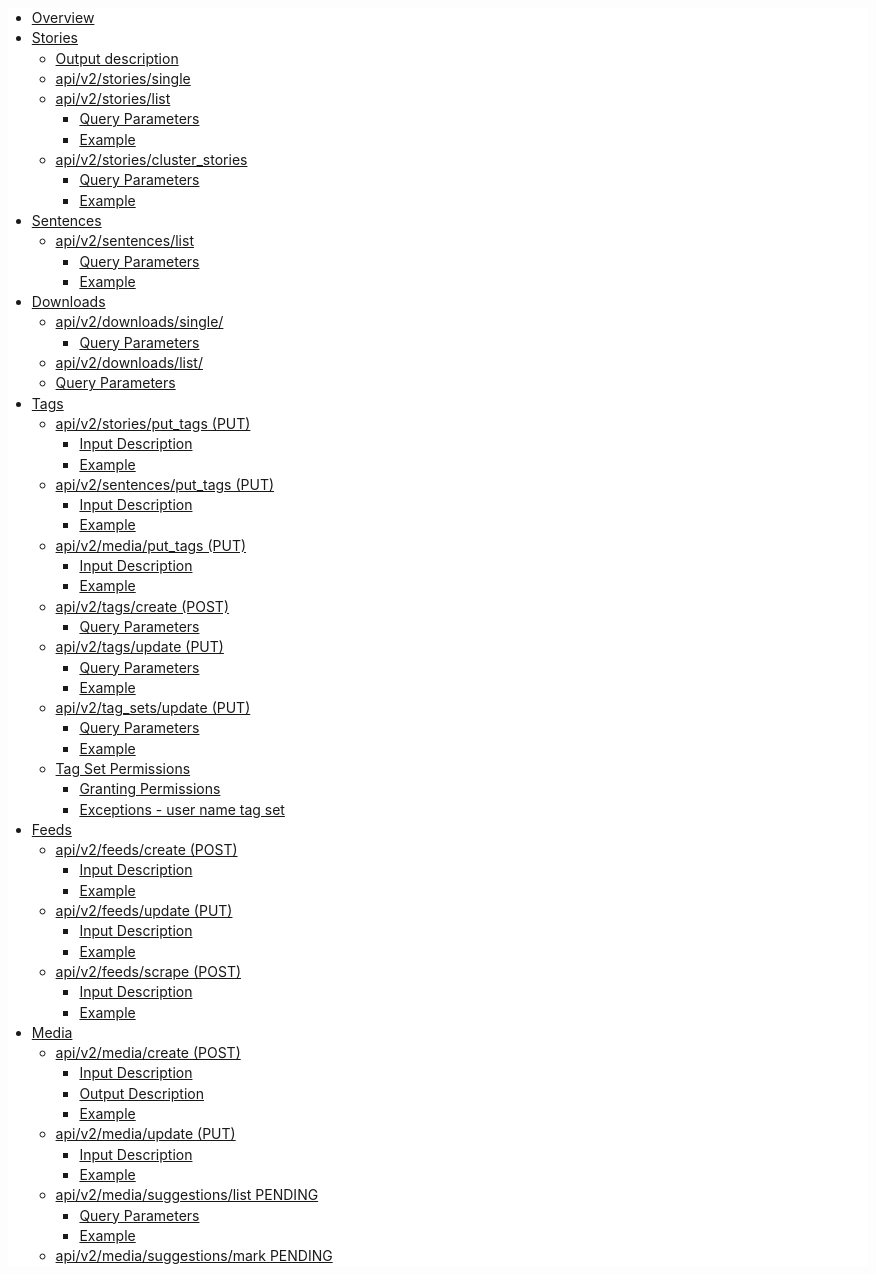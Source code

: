 

- [Overview](#overview)   
- [Stories](#stories)   
   - [Output description](#output-description)   
   - [api/v2/stories/single](#apiv2storiessingle)   
   - [api/v2/stories/list](#apiv2storieslist)   
      - [Query Parameters](#query-parameters)   
      - [Example](#example)   
   - [api/v2/stories/cluster_stories](#apiv2storiescluster_stories)   
      - [Query Parameters](#query-parameters)   
      - [Example](#example)   
- [Sentences](#sentences)   
   - [api/v2/sentences/list](#apiv2sentenceslist)   
      - [Query Parameters](#query-parameters)   
      - [Example](#example)   
- [Downloads](#downloads)   
   - [api/v2/downloads/single/](#apiv2downloadssingle)   
      - [Query Parameters](#query-parameters)   
   - [api/v2/downloads/list/](#apiv2downloadslist)   
   - [Query Parameters](#query-parameters)   
- [Tags](#tags)   
   - [api/v2/stories/put_tags (PUT)](#apiv2storiesput_tags-put-pending)   
      - [Input Description](#input-description)   
      - [Example](#example)   
   - [api/v2/sentences/put_tags (PUT)](#apiv2sentencesput_tags-put-pending)   
      - [Input Description](#input-description)   
      - [Example](#example)   
   - [api/v2/media/put_tags (PUT)](#apiv2mediaput_tags-put-pending)   
      - [Input Description](#input-description)   
      - [Example](#example)   
   - [api/v2/tags/create (POST)](#apiv2tagscreate-post-pending)   
      - [Query Parameters](#query-parameters)   
   - [api/v2/tags/update (PUT)](#apiv2tagsupdate-put)   
      - [Query Parameters](#query-parameters)   
      - [Example](#example)   
   - [api/v2/tag_sets/update (PUT)](#apiv2tag_setsupdate-put)   
      - [Query Parameters](#query-parameters)   
      - [Example](#example)   
   - [Tag Set Permissions](#tag-set-permissions)   
      - [Granting Permissions](#granting-permissions)   
      - [Exceptions - user name tag set](#exceptions-user-name-tag-set)   
- [Feeds](#feeds)   
   - [api/v2/feeds/create (POST)](#apiv2feedscreate-post-pending)   
      - [Input Description](#input-description)   
      - [Example](#example)   
   - [api/v2/feeds/update (PUT)](#apiv2feedsupdate-put-pending)   
      - [Input Description](#input-description)   
      - [Example](#example)   
   - [api/v2/feeds/scrape (POST)](#apiv2feedsscrape-post-pending)   
      - [Input Description](#input-description)   
      - [Example](#example)   
- [Media](#media)   
   - [api/v2/media/create (POST)](#apiv2mediacreate-post-pending)   
      - [Input Description](#input-description)   
      - [Output Description](#output-description)   
      - [Example](#example)   
   - [api/v2/media/update (PUT)](#apiv2mediaupdate-put-pending)   
      - [Input Description](#input-description)   
      - [Example](#example)   
   - [api/v2/media/suggestions/list PENDING](#apiv2mediasuggestionslist-pending)   
      - [Query Parameters](#query-parameters)   
      - [Example](#example)   
   - [api/v2/media/suggestions/mark PENDING](#apiv2mediasuggestionsmark-pending)   